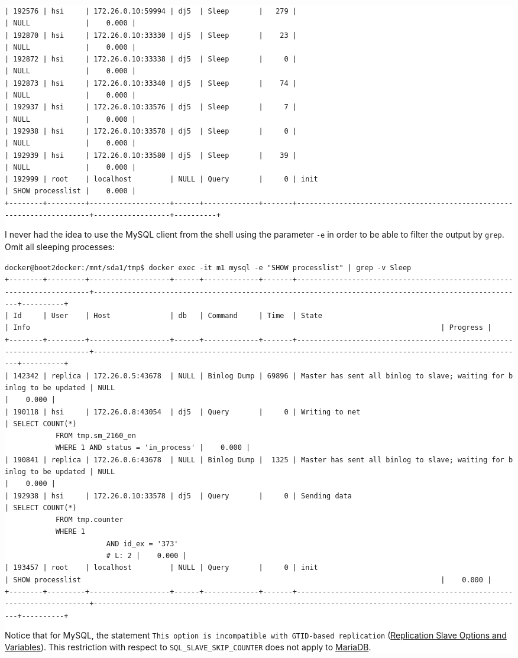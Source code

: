    | 192576 | hsi     | 172.26.0.10:59994 | dj5  | Sleep       |   279 |                                                                       | NULL             |    0.000 |
    | 192870 | hsi     | 172.26.0.10:33330 | dj5  | Sleep       |    23 |                                                                       | NULL             |    0.000 |
    | 192872 | hsi     | 172.26.0.10:33338 | dj5  | Sleep       |     0 |                                                                       | NULL             |    0.000 |
    | 192873 | hsi     | 172.26.0.10:33340 | dj5  | Sleep       |    74 |                                                                       | NULL             |    0.000 |
    | 192937 | hsi     | 172.26.0.10:33576 | dj5  | Sleep       |     7 |                                                                       | NULL             |    0.000 |
    | 192938 | hsi     | 172.26.0.10:33578 | dj5  | Sleep       |     0 |                                                                       | NULL             |    0.000 |
    | 192939 | hsi     | 172.26.0.10:33580 | dj5  | Sleep       |    39 |                                                                       | NULL             |    0.000 |
    | 192999 | root    | localhost         | NULL | Query       |     0 | init                                                                  | SHOW processlist |    0.000 |
    +--------+---------+-------------------+------+-------------+-------+-----------------------------------------------------------------------+------------------+----------+

I never had the idea to use the MySQL client from the shell using the parameter `-e` in order to be able to filter the output by `grep`. Omit all sleeping processes:

    docker@boot2docker:/mnt/sda1/tmp$ docker exec -it m1 mysql -e "SHOW processlist" | grep -v Sleep
    +--------+---------+-------------------+------+-------------+-------+-----------------------------------------------------------------------+------------------------------------------------------------------------------------------------------+----------+
    | Id     | User    | Host              | db   | Command     | Time  | State                                                                 | Info                                                                                                 | Progress |
    +--------+---------+-------------------+------+-------------+-------+-----------------------------------------------------------------------+------------------------------------------------------------------------------------------------------+----------+
    | 142342 | replica | 172.26.0.5:43678  | NULL | Binlog Dump | 69896 | Master has sent all binlog to slave; waiting for binlog to be updated | NULL                                                                                                 |    0.000 |
    | 190118 | hsi     | 172.26.0.8:43054  | dj5  | Query       |     0 | Writing to net                                                        | SELECT COUNT(*)
                FROM tmp.sm_2160_en
                WHERE 1 AND status = 'in_process' |    0.000 |
    | 190841 | replica | 172.26.0.6:43678  | NULL | Binlog Dump |  1325 | Master has sent all binlog to slave; waiting for binlog to be updated | NULL                                                                                                 |    0.000 |
    | 192938 | hsi     | 172.26.0.10:33578 | dj5  | Query       |     0 | Sending data                                                          | SELECT COUNT(*)
                FROM tmp.counter
                WHERE 1
                            AND id_ex = '373'
                            # L: 2 |    0.000 |
    | 193457 | root    | localhost         | NULL | Query       |     0 | init                                                                  | SHOW processlist                                                                                     |    0.000 |
    +--------+---------+-------------------+------+-------------+-------+-----------------------------------------------------------------------+------------------------------------------------------------------------------------------------------+----------+

Notice that for MySQL, the statement `This option is incompatible with GTID-based replication` ([Replication Slave Options and Variables](https://dev.mysql.com/doc/refman/5.6/en/replication-options-slave.html#sysvar_sql_slave_skip_counter)). This restriction with respect to `SQL_SLAVE_SKIP_COUNTER` does not apply to [MariaDB](https://mariadb.com/kb/en/library/set-global-sql_slave_skip_counter/).
